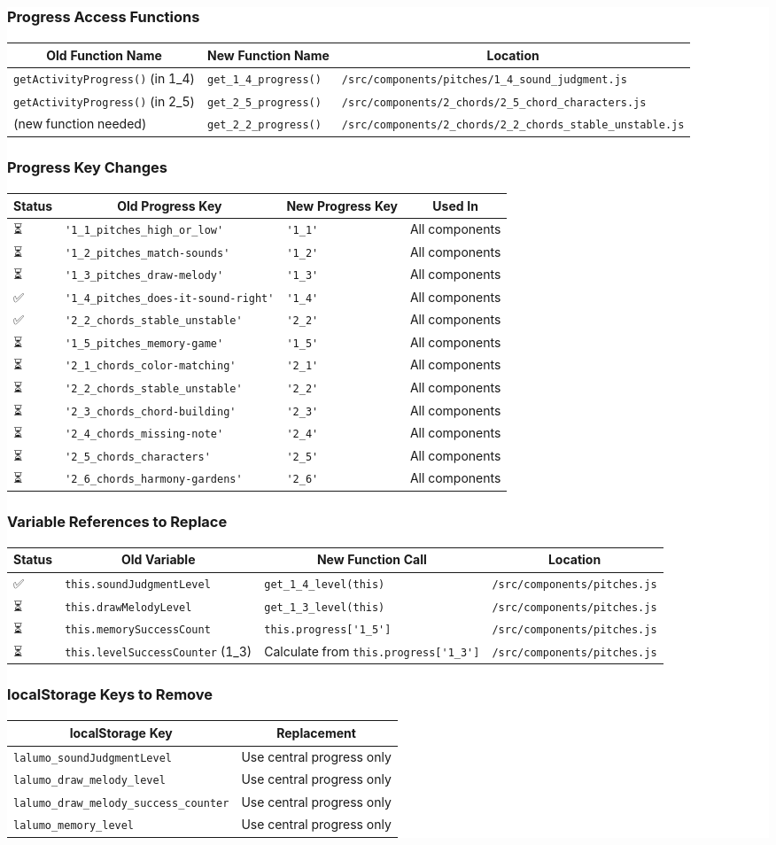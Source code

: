### Progress Access Functions
| Old Function Name | New Function Name | Location |
|---|---|---|
| `getActivityProgress()` (in 1_4) | `get_1_4_progress()` | `/src/components/pitches/1_4_sound_judgment.js` |
| `getActivityProgress()` (in 2_5) | `get_2_5_progress()` | `/src/components/2_chords/2_5_chord_characters.js` |
| (new function needed) | `get_2_2_progress()` | `/src/components/2_chords/2_2_chords_stable_unstable.js` |

### Progress Key Changes
| Status | Old Progress Key | New Progress Key | Used In |
|---|---|---|---|
| ⏳ | `'1_1_pitches_high_or_low'` | `'1_1'` | All components |
| ⏳ | `'1_2_pitches_match-sounds'` | `'1_2'` | All components |
| ⏳ | `'1_3_pitches_draw-melody'` | `'1_3'` | All components |
| ✅ | `'1_4_pitches_does-it-sound-right'` | `'1_4'` | All components |
| ✅ | `'2_2_chords_stable_unstable'` | `'2_2'` | All components |
| ⏳ | `'1_5_pitches_memory-game'` | `'1_5'` | All components |
| ⏳ | `'2_1_chords_color-matching'` | `'2_1'` | All components |
| ⏳ | `'2_2_chords_stable_unstable'` | `'2_2'` | All components |
| ⏳ | `'2_3_chords_chord-building'` | `'2_3'` | All components |
| ⏳ | `'2_4_chords_missing-note'` | `'2_4'` | All components |
| ⏳ | `'2_5_chords_characters'` | `'2_5'` | All components |
| ⏳ | `'2_6_chords_harmony-gardens'` | `'2_6'` | All components |

### Variable References to Replace
| Status | Old Variable | New Function Call | Location |
|---|---|---|---|
| ✅ | `this.soundJudgmentLevel` | `get_1_4_level(this)` | `/src/components/pitches.js` |
| ⏳ | `this.drawMelodyLevel` | `get_1_3_level(this)` | `/src/components/pitches.js` |
| ⏳ | `this.memorySuccessCount` | `this.progress['1_5']` | `/src/components/pitches.js` |
| ⏳ | `this.levelSuccessCounter` (1_3) | Calculate from `this.progress['1_3']` | `/src/components/pitches.js` |

### localStorage Keys to Remove
| localStorage Key | Replacement |
|---|---|
| `lalumo_soundJudgmentLevel` | Use central progress only |
| `lalumo_draw_melody_level` | Use central progress only |
| `lalumo_draw_melody_success_counter` | Use central progress only |
| `lalumo_memory_level` | Use central progress only |
